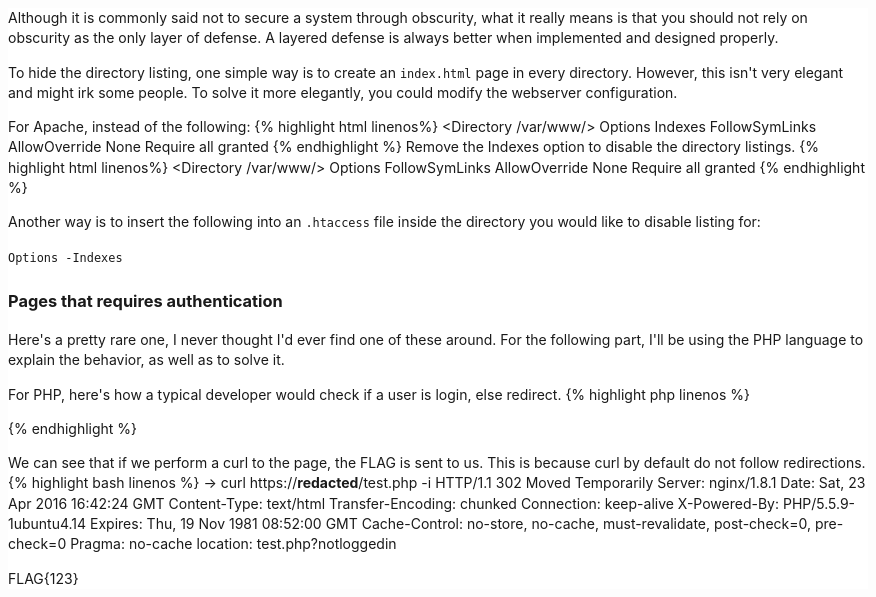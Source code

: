 Although it is commonly said not to secure a system through obscurity, what it really means is that you should not rely on obscurity as the only layer of defense. A layered defense is always better when implemented and designed properly. 

To hide the directory listing, one simple way is to create an `index.html` page in every directory. However, this isn't very elegant and might irk some people. To solve it more elegantly, you could modify the webserver configuration.

For Apache, instead of the following:
{% highlight html linenos%}
<Directory /var/www/>
        Options Indexes FollowSymLinks
        AllowOverride None
        Require all granted
</Directory>
{% endhighlight %}
Remove the Indexes option to disable the directory listings.
{% highlight html linenos%}
<Directory /var/www/>
        Options FollowSymLinks
        AllowOverride None
        Require all granted
</Directory>
{% endhighlight %}

Another way is to insert the following into an `.htaccess` file inside the directory you would like to disable listing for:

```
Options -Indexes  
```

### Pages that requires authentication
Here's a pretty rare one, I never thought I'd ever find one of these around. For the following part, I'll be using the PHP language to explain the behavior, as well as to solve it.

For PHP, here's how a typical developer would check if a user is login, else redirect.
{% highlight php linenos %}
<?php
    session_start();
    if (!isset($_SESSION['userid'])) {
        //Check if user is not logged in
        header('location: login.php');
    }

    // Assume logged in and print some data or information
    echo 'FLAG{123}';
?>
{% endhighlight %}

We can see that if we perform a curl to the page, the FLAG is sent to us. This is because curl by default do not follow redirections.
{% highlight bash linenos %}
→ curl https://**redacted**/test.php -i
HTTP/1.1 302 Moved Temporarily
Server: nginx/1.8.1
Date: Sat, 23 Apr 2016 16:42:24 GMT
Content-Type: text/html
Transfer-Encoding: chunked
Connection: keep-alive
X-Powered-By: PHP/5.5.9-1ubuntu4.14
Expires: Thu, 19 Nov 1981 08:52:00 GMT
Cache-Control: no-store, no-cache, must-revalidate, post-check=0, pre-check=0
Pragma: no-cache
location: test.php?notloggedin

FLAG{123}